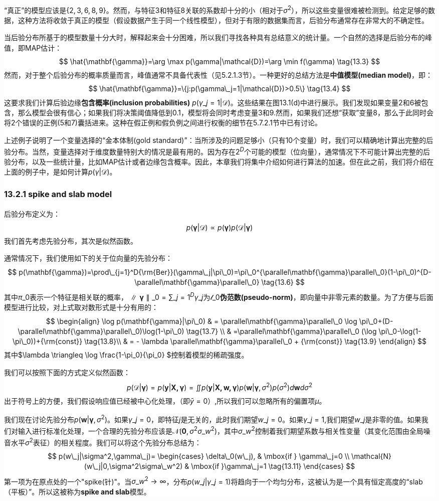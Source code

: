 “真正”的模型应该是$\{2,3,6,8,9\}$。然而，与特征$3$和特征$8$关联的系数却十分的小（相对于$\sigma ^ 2$），所以这些变量很难被检测到。给定足够的数据，这种方法将收敛于真正的模型（假设数据产生于同一个线性模型），但对于有限的数据集而言，后验分布通常存在非常大的不确定性。

当后验分布所基于的模型数量十分大时，解释起来会十分困难，所以我们寻找各种具有总结意义的统计量。一个自然的选择是后验分布的峰值，即MAP估计：
$$
\hat{\mathbf{\gamma}}=\arg \max p(\gamma|\mathcal{D})=\arg \min f(\gamma) \tag{13.3} 
$$
然而，对于整个后验分布的概率质量而言，峰值通常不具备代表性（见5.2.1.3节）。一种更好的总结方法是**中值模型(median model)**，即：
$$
\hat{\mathbf{\gamma}}=\{j:p(\gamma\_j=1|\mathcal{D})>0.5\} \tag{13.4}
$$
这要求我们计算后验边缘**包含概率(inclusion probabilities)** $p(\gamma\_j=1|\mathcal{D})​$。这些结果在图13.1(d)中进行展示。我们发现如果变量2和6被包含，那么模型会很有信心；如果我们将决策阈值降低到0.1，模型将会同时考虑变量3和9.然而，如果我们还想“获取”变量8，那么于此同时会将2个错误的正例(5和7)囊括进来。这种在假正例和假负例之间进行权衡的细节在5.7.2.1节中已有讨论。

上述例子说明了一个变量选择的“金本体制(gold standard)”：当所涉及的问题足够小（只有10个变量）时，我们可以精确地计算出完整的后验分布。当然，变量选择对于维度数量特别大的情况是最有用的。因为存在$2^D$个可能的模型（位向量），通常情况下不可能计算出完整的后验分布，以及一些统计量，比如MAP估计或者边缘包含概率。因此，本章我们将集中介绍如何进行算法的加速。但在此之前，我们将介绍在上面的例子中，是如何计算$p(\gamma|\mathcal{D})​$。

### 13.2.1 spike and slab model

后验分布定义为：
$$
p(\mathbf{\gamma}|\mathcal{D}) \propto p(\mathbf{\gamma})p(\mathcal{D}|\mathbf{\gamma}) \tag{13.5}
$$
我们首先考虑先验分布，其次是似然函数。

通常情况下，我们使用如下的关于位向量的先验分布：
$$
p(\mathbf{\gamma})=\prod\_{j=1}^D{\rm{Ber}}(\gamma\_j|\pi\_0)=\pi\_0^{\parallel\mathbf{\gamma}\parallel\_0}(1-\pi\_0)^{D-\parallel\mathbf{\gamma}\parallel\_0} \tag{13.6}
$$
其中$\pi\_0$表示一个特征是相关联的概率，$\parallel\mathbf{\gamma}\parallel\_0=\sum\_{j=1}^D\gamma\_j$为$\mathcal{l}\_0$**伪范数(pseudo-norm)**，即向量中非零元素的数量。为了方便与后面模型进行比较，对上式取对数形式是十分有用的：
$$
\begin{align}
\log p(\mathbf{\gamma}|\pi\_0) & = \parallel\mathbf{\gamma}\parallel\_0 \log \pi\_0+(D-\parallel\mathbf{\gamma}\parallel\_0)\log(1-\pi\_0) \tag{13.7} \\
& =\parallel\mathbf{\gamma}\parallel\_0 (\log \pi\_0-\log(1-\pi\_0))+{\rm{const}} \tag{13.8}\\
& = - \lambda \parallel\mathbf{\gamma}\parallel\_0 + {\rm{const}} \tag{13.9}
\end{align}
$$
其中$\lambda \triangleq \log \frac{1-\pi\_0}{\pi\_0} $控制着模型的稀疏强度。

我们可以按照下面的方式定义似然函数：
$$
p(\mathcal{D}|\mathbf{\gamma})=p(\mathbf{y}|\mathbf{X,\gamma})=\iint p(\mathbf{y}|\mathbf{X,w,\gamma})p(\mathbf{w}|\mathbf{\gamma},\sigma^2)p(\sigma^2)d\mathbf{w}d\sigma^2 \tag{13.10}
$$
出于符号上的方便，我们假设响应值已经被中心化处理，（即$\bar{y}=0$）,所以我们可以忽略所有的偏置项$\mu$。

我们现在讨论先验分布$p(\mathbf{w}|\mathbf{\gamma},\sigma^2)$。如果$\gamma\_j=0$，即特征$j$是无关的，此时我们期望$w\_j=0$。如果$\gamma\_j=1$,我们期望$w\_j$是非零的值。如果我们对输入进行标准化处理，一个合理的先验分布应该是$\mathcal{N}(\mathbf{0},\sigma^2\sigma\_w^2)$，其中$\sigma\_w^2$控制着我们期望系数与相关性变量（其变化范围由全局噪音水平$\sigma^2$表征）的相关程度。我们可以将这个先验分布总结为：
$$
p(w\_j|\sigma^2,\gamma\_j)=
\begin{cases}
\delta\_0(w\_j), & \mbox{if } \gamma\_j=0 \\
\mathcal{N}(w\_j|0,\sigma^2\sigma\_w^2) & \mbox{if }\gamma\_j=1 
\tag{13.11}
\end{cases}
$$
第一项为在原点处的一个"spike(针)"。当$\sigma\_w^2 \rightarrow \infty$，分布$p(w\_j|\gamma\_j=1)$将趋向于一个均匀分布，这被认为是一个具有恒定高度的“slab（平板）”。所以这被称为**spike and slab**模型。
